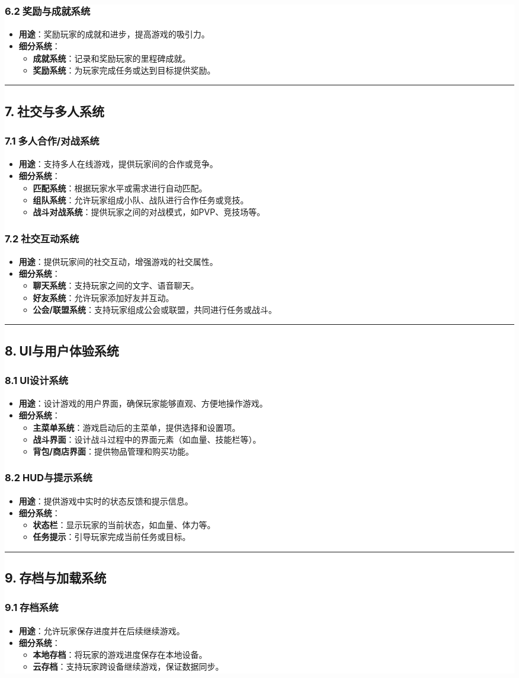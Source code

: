 ### 6.2 **奖励与成就系统**
- **用途**：奖励玩家的成就和进步，提高游戏的吸引力。
- **细分系统**：
  - **成就系统**：记录和奖励玩家的里程碑成就。
  - **奖励系统**：为玩家完成任务或达到目标提供奖励。

---

## 7. **社交与多人系统**

### 7.1 **多人合作/对战系统**
- **用途**：支持多人在线游戏，提供玩家间的合作或竞争。
- **细分系统**：
  - **匹配系统**：根据玩家水平或需求进行自动匹配。
  - **组队系统**：允许玩家组成小队、战队进行合作任务或竞技。
  - **战斗对战系统**：提供玩家之间的对战模式，如PVP、竞技场等。

### 7.2 **社交互动系统**
- **用途**：提供玩家间的社交互动，增强游戏的社交属性。
- **细分系统**：
  - **聊天系统**：支持玩家之间的文字、语音聊天。
  - **好友系统**：允许玩家添加好友并互动。
  - **公会/联盟系统**：支持玩家组成公会或联盟，共同进行任务或战斗。

---

## 8. **UI与用户体验系统**

### 8.1 **UI设计系统**
- **用途**：设计游戏的用户界面，确保玩家能够直观、方便地操作游戏。
- **细分系统**：
  - **主菜单系统**：游戏启动后的主菜单，提供选择和设置项。
  - **战斗界面**：设计战斗过程中的界面元素（如血量、技能栏等）。
  - **背包/商店界面**：提供物品管理和购买功能。

### 8.2 **HUD与提示系统**
- **用途**：提供游戏中实时的状态反馈和提示信息。
- **细分系统**：
  - **状态栏**：显示玩家的当前状态，如血量、体力等。
  - **任务提示**：引导玩家完成当前任务或目标。

---

## 9. **存档与加载系统**

### 9.1 **存档系统**
- **用途**：允许玩家保存进度并在后续继续游戏。
- **细分系统**：
  - **本地存档**：将玩家的游戏进度保存在本地设备。
  - **云存档**：支持玩家跨设备继续游戏，保证数据同步。
